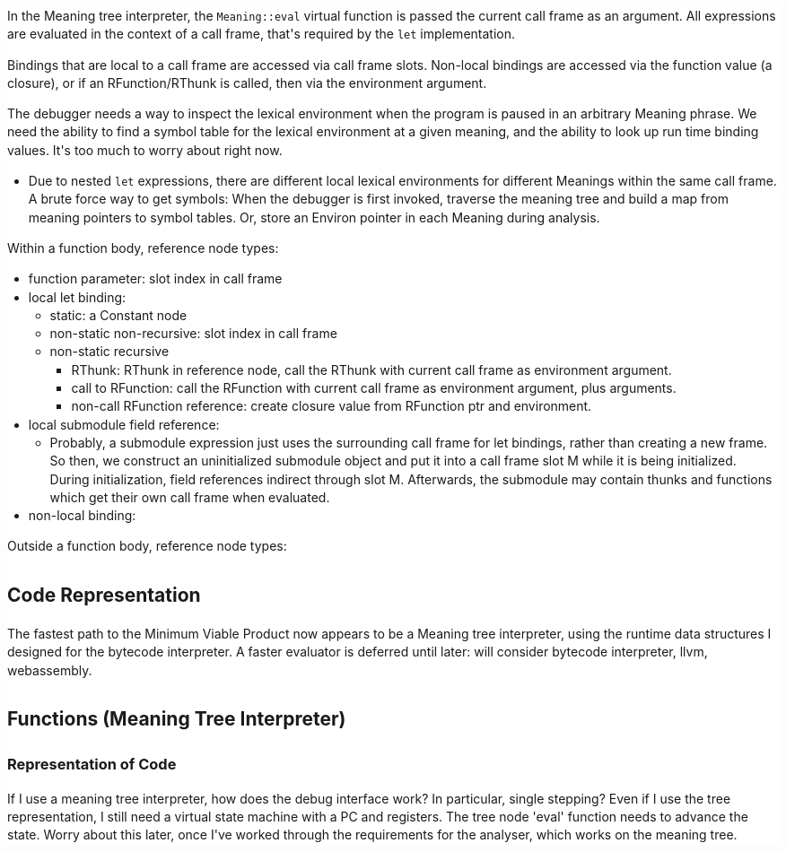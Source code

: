 In the Meaning tree interpreter, the `Meaning::eval` virtual function is passed
the current call frame as an argument. All expressions are evaluated in the
context of a call frame, that's required by the `let` implementation.

Bindings that are local to a call frame are accessed via call frame slots.
Non-local bindings are accessed via the function value (a closure), or if
an RFunction/RThunk is called, then via the environment argument.

The debugger needs a way to inspect the lexical environment when the program
is paused in an arbitrary Meaning phrase. We need the ability to find a
symbol table for the lexical environment at a given meaning, and the ability to
look up run time binding values. It's too much to worry about right now.
* Due to nested `let` expressions, there are different local lexical
  environments for different Meanings within the same call frame.
  A brute force way to get symbols: When the debugger is first invoked,
  traverse the meaning tree and build a map from meaning pointers to symbol
  tables. Or, store an Environ pointer in each Meaning during analysis.

Within a function body, reference node types:
* function parameter: slot index in call frame
* local let binding:
  * static: a Constant node
  * non-static non-recursive: slot index in call frame
  * non-static recursive
    * RThunk: RThunk in reference node, call the RThunk with current call
      frame as environment argument.
    * call to RFunction: call the RFunction with current call frame as
      environment argument, plus arguments.
    * non-call RFunction reference: create closure value from RFunction ptr
      and environment.
* local submodule field reference:
  * Probably, a submodule expression just uses the surrounding call frame
    for let bindings, rather than creating a new frame. So then, we construct
    an uninitialized submodule object and put it into a call frame slot M while
    it is being initialized. During initialization, field references indirect
    through slot M. Afterwards, the submodule may contain thunks and functions
    which get their own call frame when evaluated.
* non-local binding:

Outside a function body, reference node types:

## Code Representation
The fastest path to the Minimum Viable Product now appears to be
a Meaning tree interpreter, using the runtime data structures
I designed for the bytecode interpreter. A faster evaluator is deferred
until later: will consider bytecode interpreter, llvm, webassembly.

## Functions (Meaning Tree Interpreter)

### Representation of Code
If I use a meaning tree interpreter, how does the debug interface work?
In particular, single stepping? Even if I use the tree representation,
I still need a virtual state machine with a PC and registers.
The tree node 'eval' function needs to advance the state.
Worry about this later, once I've worked through the requirements for the
analyser, which works on the meaning tree.
